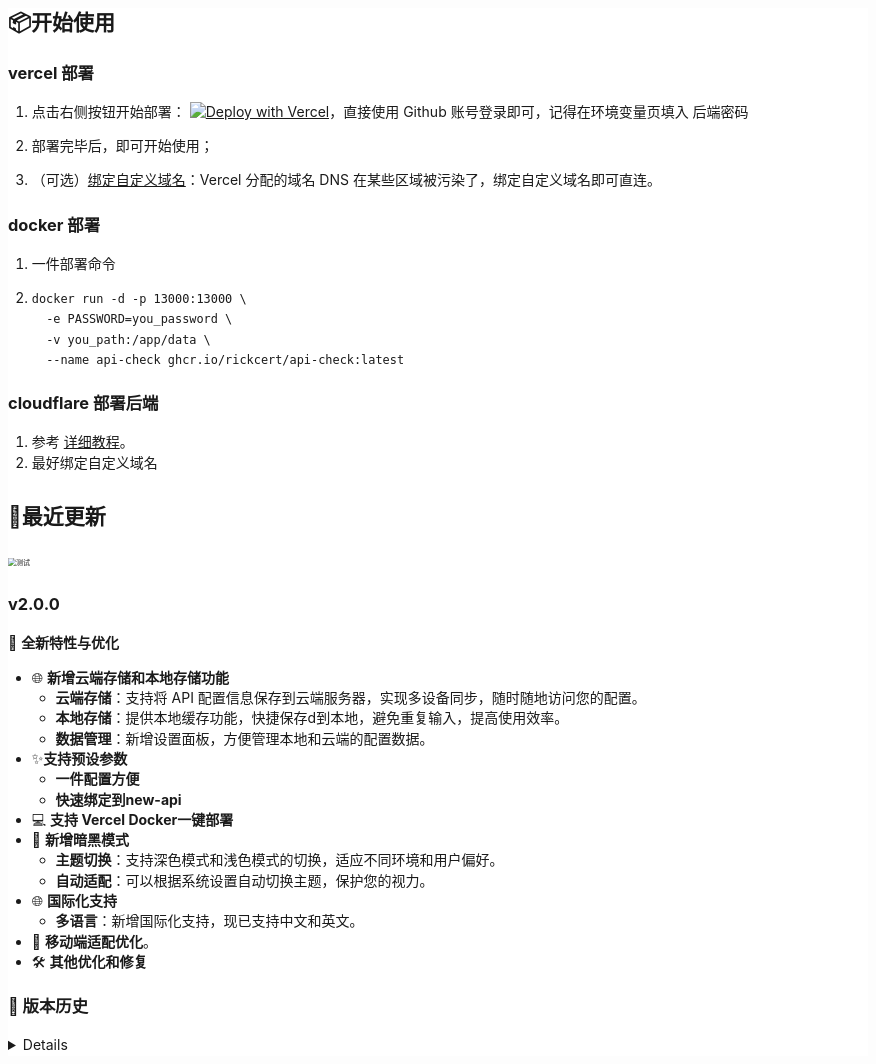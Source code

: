 ## 📦开始使用
### vercel 部署
1. 点击右侧按钮开始部署：
   [![Deploy with Vercel](https://vercel.com/button)](https://vercel.com/new/clone?repository-url=https://github.com/october-coder/api-check&env=PASSWORD&project-name=api-check&repository-name=api-check)，直接使用 Github 账号登录即可，记得在环境变量页填入 后端密码

2. 部署完毕后，即可开始使用；

3. （可选）[绑定自定义域名](https://vercel.com/docs/concepts/projects/domains/add-a-domain)：Vercel 分配的域名 DNS 在某些区域被污染了，绑定自定义域名即可直连。



### docker 部署

1. 一件部署命令

2. ```
   docker run -d -p 13000:13000 \
     -e PASSWORD=you_password \
     -v you_path:/app/data \
     --name api-check ghcr.io/rickcert/api-check:latest 
   ```

   

### cloudflare 部署后端
1. 参考 [详细教程](./docs/cloudflare.md)。
2. 最好绑定自定义域名
   

##  📜最近更新

<img src="./docs/images/testing.png" alt="测试" style="zoom:50%;" />

###  v2.0.0

🔔 **全新特性与优化**

- 🌐 **新增云端存储和本地存储功能**
  - **云端存储**：支持将 API 配置信息保存到云端服务器，实现多设备同步，随时随地访问您的配置。
  - **本地存储**：提供本地缓存功能，快捷保存d到本地，避免重复输入，提高使用效率。
  - **数据管理**：新增设置面板，方便管理本地和云端的配置数据。
- ✨**支持预设参数**
  -  **一件配置方便**
  -  **快速绑定到new-api**
- 💻 **支持 Vercel  Docker一键部署**
- 🌙 **新增暗黑模式**
  - **主题切换**：支持深色模式和浅色模式的切换，适应不同环境和用户偏好。
  - **自动适配**：可以根据系统设置自动切换主题，保护您的视力。
- 🌐 **国际化支持**
  - **多语言**：新增国际化支持，现已支持中文和英文。
- 📱 **移动端适配优化**。
- 🛠 **其他优化和修复**

###  🧪  版本历史

<details>
###  v1.5.0

- 📱  适配手机模式
- 🌙 新增暗黑主题
- 🧠 优化o1模型测试
   ```